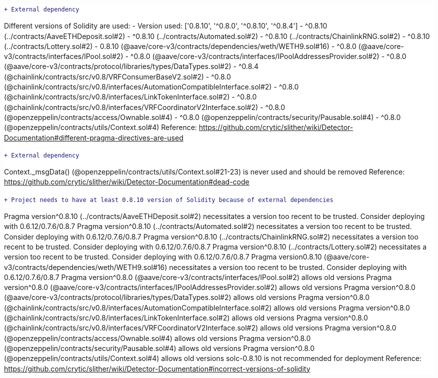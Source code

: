 ```diff
+ External dependency
```

Different versions of Solidity are used: - Version used: ['0.8.10', '^0.8.0', '^0.8.10', '^0.8.4'] - ^0.8.10 (../contracts/AaveETHDeposit.sol#2) - ^0.8.10 (../contracts/Automated.sol#2) - ^0.8.10 (../contracts/ChainlinkRNG.sol#2) - ^0.8.10 (../contracts/Lottery.sol#2) - 0.8.10 (@aave/core-v3/contracts/dependencies/weth/WETH9.sol#16) - ^0.8.0 (@aave/core-v3/contracts/interfaces/IPool.sol#2) - ^0.8.0 (@aave/core-v3/contracts/interfaces/IPoolAddressesProvider.sol#2) - ^0.8.0 (@aave/core-v3/contracts/protocol/libraries/types/DataTypes.sol#2) - ^0.8.4 (@chainlink/contracts/src/v0.8/VRFConsumerBaseV2.sol#2) - ^0.8.0 (@chainlink/contracts/src/v0.8/interfaces/AutomationCompatibleInterface.sol#2) - ^0.8.0 (@chainlink/contracts/src/v0.8/interfaces/LinkTokenInterface.sol#2) - ^0.8.0 (@chainlink/contracts/src/v0.8/interfaces/VRFCoordinatorV2Interface.sol#2) - ^0.8.0 (@openzeppelin/contracts/access/Ownable.sol#4) - ^0.8.0 (@openzeppelin/contracts/security/Pausable.sol#4) - ^0.8.0 (@openzeppelin/contracts/utils/Context.sol#4)
Reference: https://github.com/crytic/slither/wiki/Detector-Documentation#different-pragma-directives-are-used

```diff
+ External dependency
```

Context.\_msgData() (@openzeppelin/contracts/utils/Context.sol#21-23) is never used and should be removed
Reference: https://github.com/crytic/slither/wiki/Detector-Documentation#dead-code

```diff
+ Project needs to have at least 0.8.10 version of Solidity because of external dependencies
```

Pragma version^0.8.10 (../contracts/AaveETHDeposit.sol#2) necessitates a version too recent to be trusted. Consider deploying with 0.6.12/0.7.6/0.8.7
Pragma version^0.8.10 (../contracts/Automated.sol#2) necessitates a version too recent to be trusted. Consider deploying with 0.6.12/0.7.6/0.8.7
Pragma version^0.8.10 (../contracts/ChainlinkRNG.sol#2) necessitates a version too recent to be trusted. Consider deploying with 0.6.12/0.7.6/0.8.7
Pragma version^0.8.10 (../contracts/Lottery.sol#2) necessitates a version too recent to be trusted. Consider deploying with 0.6.12/0.7.6/0.8.7
Pragma version0.8.10 (@aave/core-v3/contracts/dependencies/weth/WETH9.sol#16) necessitates a version too recent to be trusted. Consider deploying with 0.6.12/0.7.6/0.8.7
Pragma version^0.8.0 (@aave/core-v3/contracts/interfaces/IPool.sol#2) allows old versions
Pragma version^0.8.0 (@aave/core-v3/contracts/interfaces/IPoolAddressesProvider.sol#2) allows old versions
Pragma version^0.8.0 (@aave/core-v3/contracts/protocol/libraries/types/DataTypes.sol#2) allows old versions
Pragma version^0.8.0 (@chainlink/contracts/src/v0.8/interfaces/AutomationCompatibleInterface.sol#2) allows old versions
Pragma version^0.8.0 (@chainlink/contracts/src/v0.8/interfaces/LinkTokenInterface.sol#2) allows old versions
Pragma version^0.8.0 (@chainlink/contracts/src/v0.8/interfaces/VRFCoordinatorV2Interface.sol#2) allows old versions
Pragma version^0.8.0 (@openzeppelin/contracts/access/Ownable.sol#4) allows old versions
Pragma version^0.8.0 (@openzeppelin/contracts/security/Pausable.sol#4) allows old versions
Pragma version^0.8.0 (@openzeppelin/contracts/utils/Context.sol#4) allows old versions
solc-0.8.10 is not recommended for deployment
Reference: https://github.com/crytic/slither/wiki/Detector-Documentation#incorrect-versions-of-solidity
